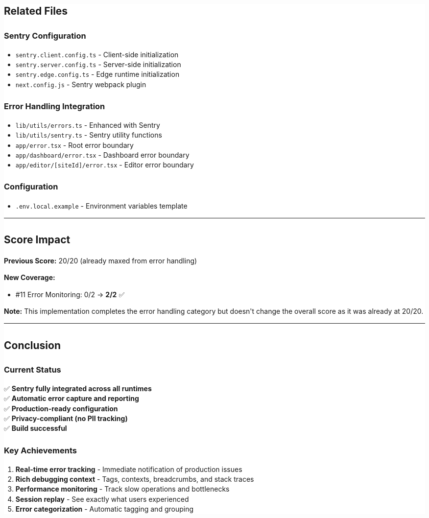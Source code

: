 
## Related Files

### Sentry Configuration

- `sentry.client.config.ts` - Client-side initialization
- `sentry.server.config.ts` - Server-side initialization
- `sentry.edge.config.ts` - Edge runtime initialization
- `next.config.js` - Sentry webpack plugin

### Error Handling Integration

- `lib/utils/errors.ts` - Enhanced with Sentry
- `lib/utils/sentry.ts` - Sentry utility functions
- `app/error.tsx` - Root error boundary
- `app/dashboard/error.tsx` - Dashboard error boundary
- `app/editor/[siteId]/error.tsx` - Editor error boundary

### Configuration

- `.env.local.example` - Environment variables template

---

## Score Impact

**Previous Score:** 20/20 (already maxed from error handling)

**New Coverage:**

- #11 Error Monitoring: 0/2 → **2/2** ✅

**Note:** This implementation completes the error handling category but doesn't change the overall score as it was already at 20/20.

---

## Conclusion

### Current Status

✅ **Sentry fully integrated across all runtimes**  
✅ **Automatic error capture and reporting**  
✅ **Production-ready configuration**  
✅ **Privacy-compliant (no PII tracking)**  
✅ **Build successful**

### Key Achievements

1. **Real-time error tracking** - Immediate notification of production issues
2. **Rich debugging context** - Tags, contexts, breadcrumbs, and stack traces
3. **Performance monitoring** - Track slow operations and bottlenecks
4. **Session replay** - See exactly what users experienced
5. **Error categorization** - Automatic tagging and grouping

